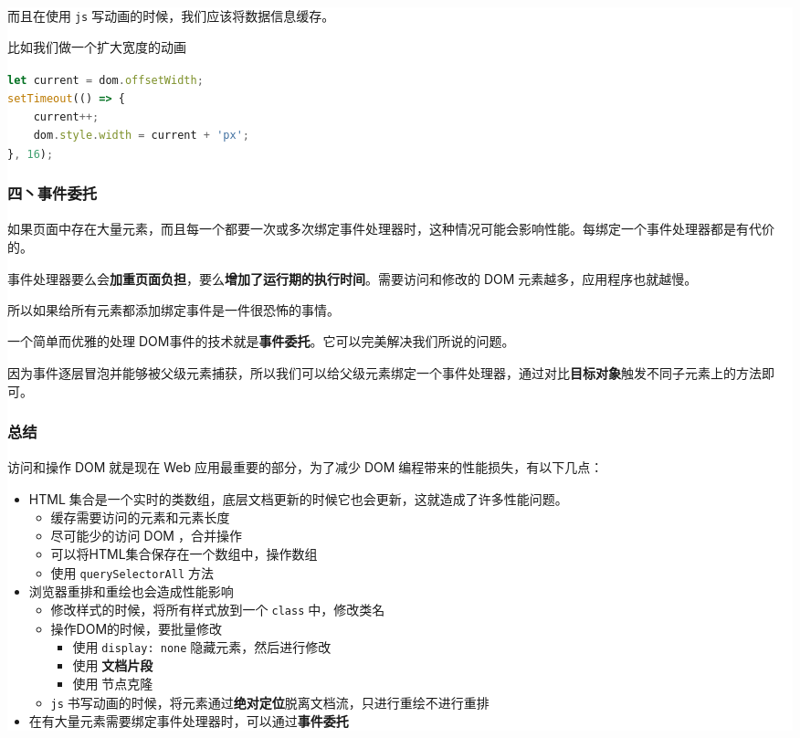 而且在使用 `js` 写动画的时候，我们应该将数据信息缓存。

比如我们做一个扩大宽度的动画

```javascript
let current = dom.offsetWidth;
setTimeout(() => {
	current++; 
	dom.style.width = current + 'px';
}, 16);
```

### 四丶事件委托

如果页面中存在大量元素，而且每一个都要一次或多次绑定事件处理器时，这种情况可能会影响性能。每绑定一个事件处理器都是有代价的。

事件处理器要么会**加重页面负担**，要么**增加了运行期的执行时间**。需要访问和修改的 DOM 元素越多，应用程序也就越慢。

所以如果给所有元素都添加绑定事件是一件很恐怖的事情。

一个简单而优雅的处理 DOM事件的技术就是**事件委托**。它可以完美解决我们所说的问题。

因为事件逐层冒泡并能够被父级元素捕获，所以我们可以给父级元素绑定一个事件处理器，通过对比**目标对象**触发不同子元素上的方法即可。

### 总结

访问和操作 DOM 就是现在 Web 应用最重要的部分，为了减少 DOM 编程带来的性能损失，有以下几点：

- HTML 集合是一个实时的类数组，底层文档更新的时候它也会更新，这就造成了许多性能问题。
	- 缓存需要访问的元素和元素长度
	- 尽可能少的访问 DOM ，合并操作
	- 可以将HTML集合保存在一个数组中，操作数组
	- 使用 `querySelectorAll` 方法
- 浏览器重排和重绘也会造成性能影响
	- 修改样式的时候，将所有样式放到一个 `class` 中，修改类名
	- 操作DOM的时候，要批量修改
		- 使用 `display: none` 隐藏元素，然后进行修改
		- 使用 **文档片段**
		- 使用 节点克隆
	- `js` 书写动画的时候，将元素通过**绝对定位**脱离文档流，只进行重绘不进行重排
- 在有大量元素需要绑定事件处理器时，可以通过**事件委托**